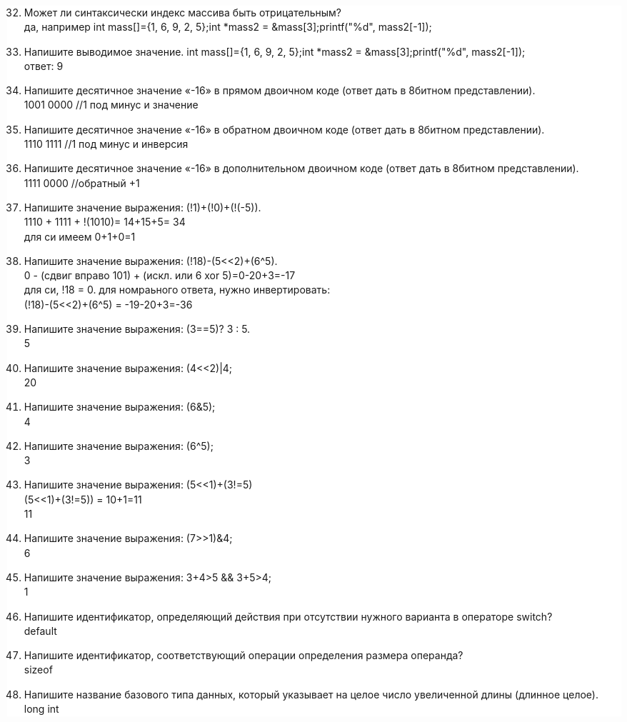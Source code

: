 32.   Может ли синтаксически индекс массива быть отрицательным?  
да, например  int mass[]={1, 6, 9, 2, 5};int *mass2 = &mass[3];printf("%d", mass2[-1]);

33.   Напишите выводимое значение. int mass[]={1, 6, 9, 2, 5};int *mass2 = &mass[3];printf("%d", mass2[-1]);  
ответ: 9

34.   Напишите десятичное значение «-16» в прямом двоичном коде (ответ дать в 8битном представлении).  
1001 0000 //1 под минус и значение 

35.   Напишите десятичное значение «-16» в обратном двоичном коде (ответ дать в 8битном представлении).  
1110 1111 //1 под минус и инверсия  

36.   Напишите десятичное значение «-16» в дополнительном двоичном коде (ответ дать в 8битном представлении).   
1111 0000 //обратный +1

37.   Напишите значение выражения: (!1)+(!0)+(!(-5)).  
1110 + 1111 + !(1010)= 14+15+5= 34  
для си имеем 0+1+0=1

38.   Напишите значение выражения: (!18)-(5<<2)+(6^5).  
0 - (сдвиг вправо 101) + (искл. или 6 xor 5)=0-20+3=-17  
для си, !18 = 0. для номраьного ответа, нужно инвертировать:  
(!18)-(5<<2)+(6^5) = -19-20+3=-36

39.   Напишите значение выражения: (3==5)? 3 : 5.  
5

40.   Напишите значение выражения: (4<<2)|4;  
20

41.   Напишите значение выражения:  (6&5);  
4

42.   Напишите значение выражения:  (6^5);  
3

43.   Напишите значение выражения: (5<<1)+(3!=5)  
(5<<1)+(3!=5)) = 10+1=11   
11

44.   Напишите значение выражения: (7>>1)&4;  
6
  
45.   Напишите значение выражения: 3+4>5 && 3+5>4;  
1

46.   Напишите идентификатор, определяющий действия при отсутствии нужного варианта в операторе switch?  
default

47.   Напишите идентификатор, соответствующий операции определения размера операнда?  
sizeof

48.   Напишите название базового типа данных, который указывает на целое число увеличенной длины (длинное целое).  
long int

